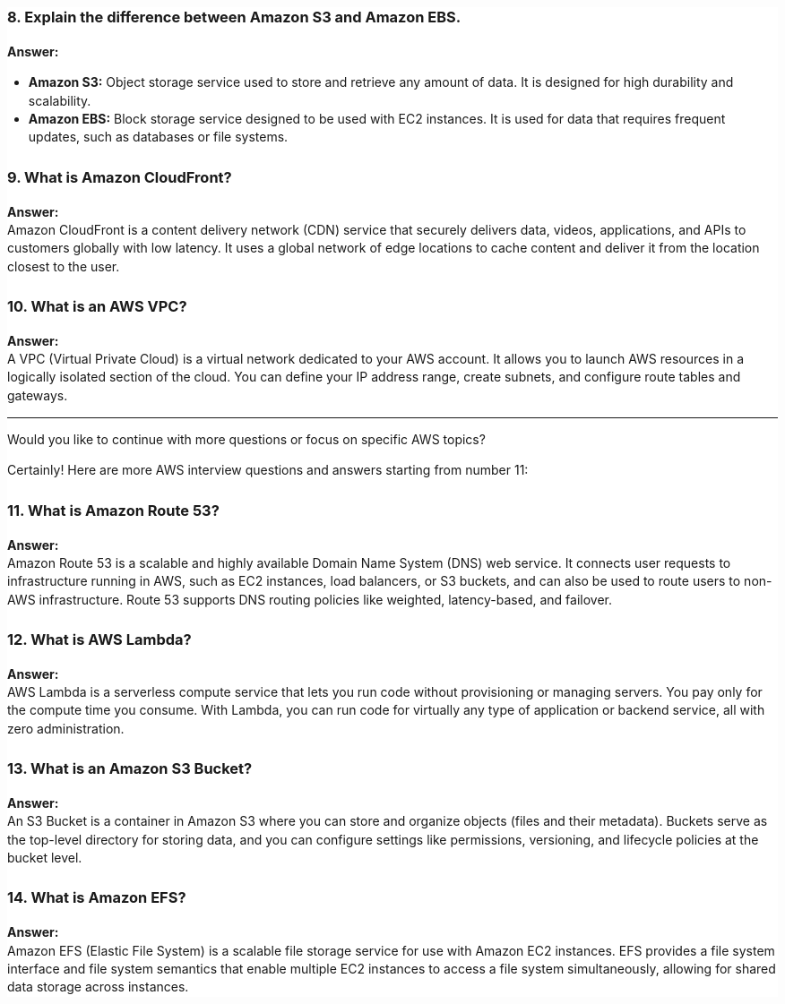 ### 8. **Explain the difference between Amazon S3 and Amazon EBS.**
   **Answer:**  
   - **Amazon S3:** Object storage service used to store and retrieve any amount of data. It is designed for high durability and scalability.
   - **Amazon EBS:** Block storage service designed to be used with EC2 instances. It is used for data that requires frequent updates, such as databases or file systems.

### 9. **What is Amazon CloudFront?**
   **Answer:**  
   Amazon CloudFront is a content delivery network (CDN) service that securely delivers data, videos, applications, and APIs to customers globally with low latency. It uses a global network of edge locations to cache content and deliver it from the location closest to the user.

### 10. **What is an AWS VPC?**
   **Answer:**  
   A VPC (Virtual Private Cloud) is a virtual network dedicated to your AWS account. It allows you to launch AWS resources in a logically isolated section of the cloud. You can define your IP address range, create subnets, and configure route tables and gateways.

---

Would you like to continue with more questions or focus on specific AWS topics?

Certainly! Here are more AWS interview questions and answers starting from number 11:

### 11. **What is Amazon Route 53?**
   **Answer:**  
   Amazon Route 53 is a scalable and highly available Domain Name System (DNS) web service. It connects user requests to infrastructure running in AWS, such as EC2 instances, load balancers, or S3 buckets, and can also be used to route users to non-AWS infrastructure. Route 53 supports DNS routing policies like weighted, latency-based, and failover.

### 12. **What is AWS Lambda?**
   **Answer:**  
   AWS Lambda is a serverless compute service that lets you run code without provisioning or managing servers. You pay only for the compute time you consume. With Lambda, you can run code for virtually any type of application or backend service, all with zero administration.

### 13. **What is an Amazon S3 Bucket?**
   **Answer:**  
   An S3 Bucket is a container in Amazon S3 where you can store and organize objects (files and their metadata). Buckets serve as the top-level directory for storing data, and you can configure settings like permissions, versioning, and lifecycle policies at the bucket level.

### 14. **What is Amazon EFS?**
   **Answer:**  
   Amazon EFS (Elastic File System) is a scalable file storage service for use with Amazon EC2 instances. EFS provides a file system interface and file system semantics that enable multiple EC2 instances to access a file system simultaneously, allowing for shared data storage across instances.
